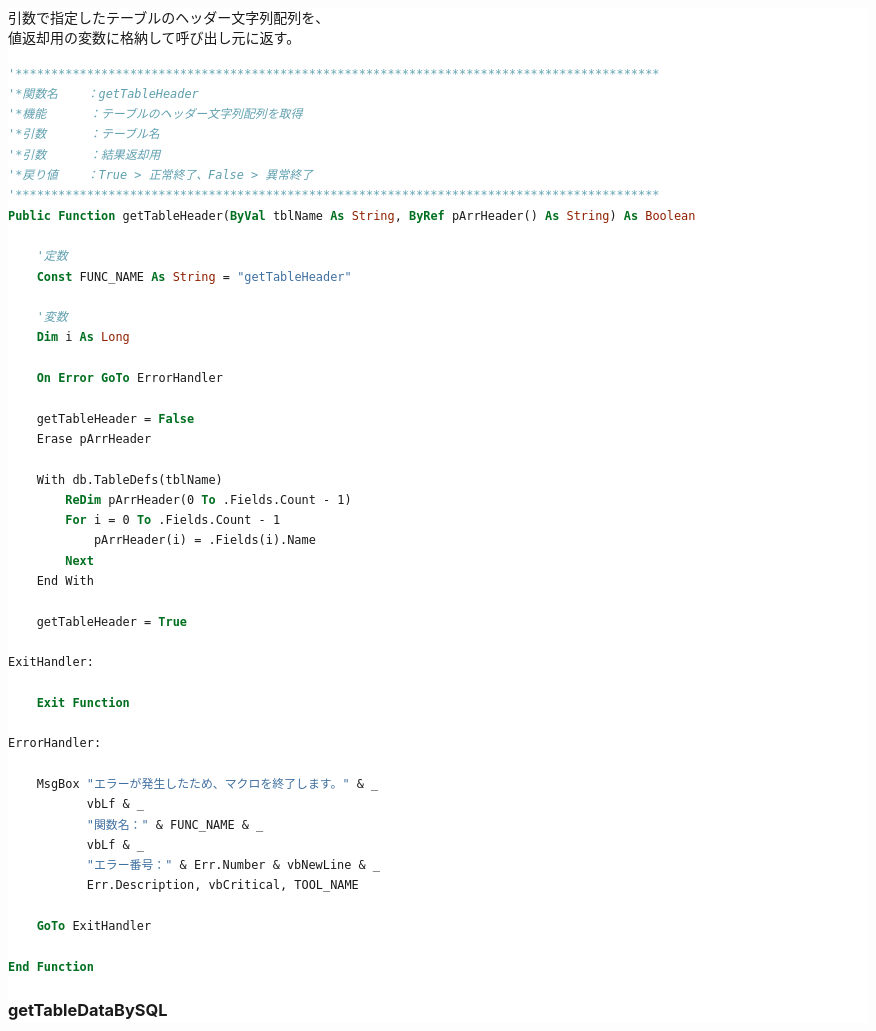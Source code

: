 引数で指定したテーブルのヘッダー文字列配列を、  
値返却用の変数に格納して呼び出し元に返す。

```vb
'******************************************************************************************
'*関数名    ：getTableHeader
'*機能      ：テーブルのヘッダー文字列配列を取得
'*引数      ：テーブル名
'*引数      ：結果返却用
'*戻り値    ：True > 正常終了、False > 異常終了
'******************************************************************************************
Public Function getTableHeader(ByVal tblName As String, ByRef pArrHeader() As String) As Boolean
    
    '定数
    Const FUNC_NAME As String = "getTableHeader"
    
    '変数
    Dim i As Long
    
    On Error GoTo ErrorHandler

    getTableHeader = False
    Erase pArrHeader
    
    With db.TableDefs(tblName)
        ReDim pArrHeader(0 To .Fields.Count - 1)
        For i = 0 To .Fields.Count - 1
            pArrHeader(i) = .Fields(i).Name
        Next
    End With
    
    getTableHeader = True
    
ExitHandler:

    Exit Function
    
ErrorHandler:

    MsgBox "エラーが発生したため、マクロを終了します。" & _
           vbLf & _
           "関数名：" & FUNC_NAME & _
           vbLf & _
           "エラー番号：" & Err.Number & vbNewLine & _
           Err.Description, vbCritical, TOOL_NAME
        
    GoTo ExitHandler
        
End Function
```

### getTableDataBySQL
